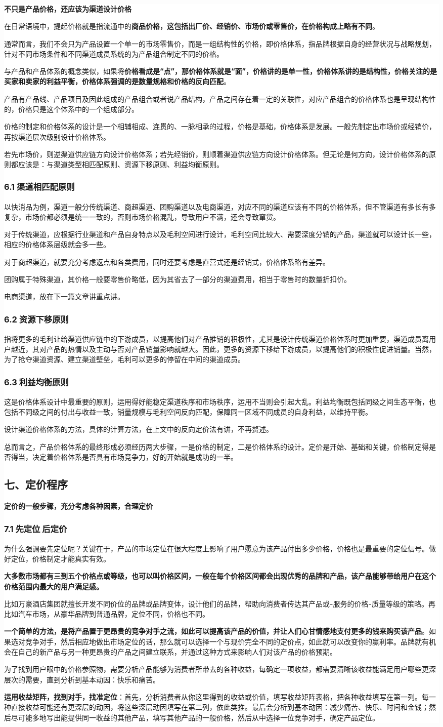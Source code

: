 **不只是产品价格，还应该为渠道设计价格**

在日常语境中，提起价格就是指流通中的**商品价格，这包括出厂价、经销价、市场价或零售价，在价格构成上略有不同**。

通常而言，我们不会只为产品设置一个单一的市场零售价，而是一组结构性的价格，即价格体系，指品牌根据自身的经营状况与战略规划，针对不同市场条件和不同渠道成员系统的为产品组合制定不同的价格。

与产品和产品体系的概念类似，如果将**价格看成是“点”，那价格体系就是“面”，价格讲的是单一性，价格体系讲的是结构性，价格关注的是买家和卖家的利益平衡，价格体系强调的是数量规格和价格的反向匹配**。

产品有产品线、产品项目及因此组成的产品组合或者说产品结构，产品之间存在着一定的关联性，对应产品组合的价格体系也是呈现结构性的，价格只是这个体系中的一个组成部分。

价格的制定和价格体系的设计是一个相辅相成、连贯的、一脉相承的过程，价格是基础，价格体系是发展。一般先制定出市场价或经销价，再按渠道层次级别设计价格体系。

若先市场价，则逆渠道供应链方向设计价格体系；若先经销价，则顺着渠道供应链方向设计价格体系。但无论是何方向，设计价格体系的原则都应该是：与渠道类型相匹配原则、资源下移原则、利益均衡原则。

### 6.1 渠道相匹配原则

以快消品为例，渠道一般分传统渠道、商超渠道、团购渠道以及电商渠道，对应不同的渠道应该有不同的价格体系，但不管渠道有多长有多复杂，市场价都必须是统一一致的，否则市场价格混乱，导致用户不满，还会导致窜货。

对于传统渠道，应根据行业渠道和产品自身特点以及毛利空间进行设计，毛利空间比较大、需要深度分销的产品，渠道就可以设计长一些，相应的价格体系层级就会多一些。

对于商超渠道，就要充分考虑返点和各类费用，同时还要考虑是直营式还是经销式，价格体系略有差异。

团购属于特殊渠道，其价格一般要零售价略低，因为其省去了一部分的渠道费用，相当于零售时的数量折扣价。

电商渠道，放在下一篇文章讲重点讲。

### 6.2 资源下移原则

指将更多的毛利让给渠道供应链中的下游成员，以提高他们对产品推销的积极性，尤其是设计传统渠道价格体系时更加重要，渠道成员离用户越近，其对产品的热情以及主动与否对产品销量影响就越大。因此，更多的资源下移给下游成员，以提高他们的积极性促进销量。当然，为了抢夺渠道资源、建立渠道壁垒，毛利可以更多的停留在中间的渠道成员。

### 6.3 利益均衡原则

这是价格体系设计中最重要的原则，运用得好能稳定渠道秩序和市场秩序，运用不当则会引起大乱。利益均衡既包括同级之间生态平衡，也包括不同级之间的付出与收益一致，销量规模与毛利空间反向匹配，保障同一区域不同成员的自身利益，以维持平衡。

设计渠道价格体系的方法，具体的计算方法，在上文中的反向定价法有讲，不再赘述。

总而言之，产品价格体系的最终形成必须经历两大步骤，一是价格的制定，二是价格体系的设计。定价是开始、基础和关键，价格制定得是否得当，决定着价格体系是否具有市场竞争力，好的开始就是成功的一半。

## 七、定价程序

**定价的一般步骤，充分考虑各种因素，合理定价**

### 7.1 先定位 后定价

为什么强调要先定位呢？关键在于，产品的市场定位在很大程度上影响了用户愿意为该产品付出多少价格，价格也是最重要的定位信号。做好定位，价格制定才能真实有效。

**大多数市场都有三到五个价格点或等级，也可以叫价格区间，一般在每个价格区间都会出现优秀的品牌和产品，该产品能够带给用户在这个价格范围内最大的用户满足感。**

比如万豪酒店集团就擅长开发不同价位的品牌或品牌变体，设计他们的品牌，帮助向消费者传达其产品或-服务的价格-质量等级的策略。再比如汽车市场，从豪华品牌到普通品牌，定位不同，价格也不同。

**一个简单的方法，是将产品置于更昂贵的竞争对手之流，如此可以提高该产品的价值，并让人们心甘情感地支付更多的钱来购买该产品**。如果选对竞争对手，然后相应地做出市场定位的话，那么就可以选择一个与现价完全不同的定价点，如此就可以改变你的赢利率。品牌就有机会在自己的新产品与另一种更昂贵的产品之间建立联系，并通过这种方式来影响人们对该产品的价格预期。

为了找到用户眼中的价格参照物，需要分析产品能够为消费者所带去的各种收益，每确定一项收益，都需要清晰该收益能满足用户哪些更深层次的需要，直到分析到基本动因：快乐和痛苦。

**运用收益矩阵，找到对手，找准定位**：首先，分析消费者从你这里得到的收益或价值，填写收益矩阵表格，把各种收益填写在第一列。每一种直接收益可能还有更深层的动因，将这些深层动因填写在第二列，依此类推。最后会分析到基本动因：减少痛苦、快乐、时间和金钱；然后尽可能多地写出能提供同一收益的其他产品，填写其他产品的一般价格，然后从中选择一位竞争对手，确定产品定位。
